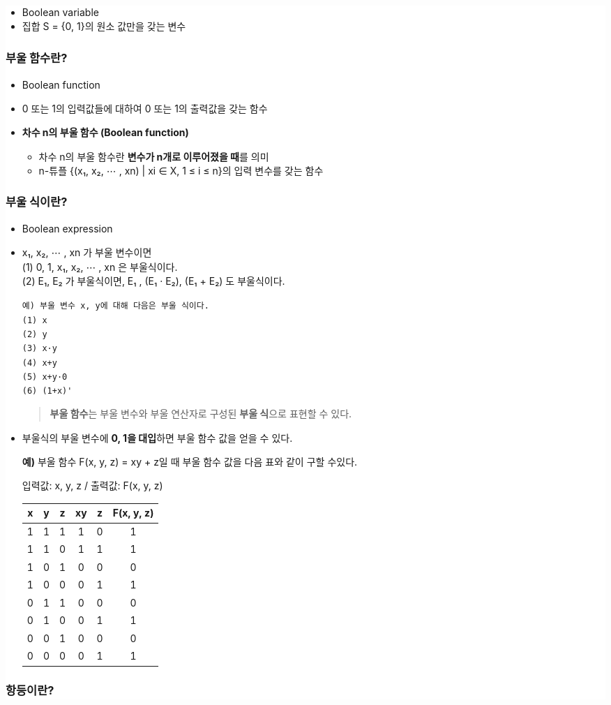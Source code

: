 - Boolean variable
- 집합 S = {0, 1}의 원소 값만을 갖는 변수

### 부울 함수란?

- Boolean function
- 0 또는 1의 입력값들에 대하여 0 또는 1의 출력값을 갖는 함수

- **차수 n의 부울 함수 (Boolean function)** 
  - 차수 n의 부울 함수란 **변수가 n개로 이루어졌을 때**를 의미
  - n-튜플 {(x₁, x₂, ⋯ , xn) | xⅰ ∈ X, 1 ≤ i ≤ n}의 입력 변수를 갖는 함수

### 부울 식이란?

- Boolean expression

- x₁, x₂, ⋯ , xn 가 부울 변수이면<br/>(1) 0, 1, x₁, x₂, ⋯ , xn 은 부울식이다.<br/>(2) E₁, E₂ 가 부울식이면,  E₁ ,  (E₁ · E₂),  (E₁ + E₂) 도 부울식이다.

  ```
  예) 부울 변수 x, y에 대해 다음은 부울 식이다.
  (1) x
  (2) y
  (3) x·y
  (4) x+y
  (5) x+y·0
  (6) (1+x)'
  ```

  > **부울 함수**는 부울 변수와 부울 연산자로 구성된 **부울 식**으로 표현할 수 있다.

- 부울식의 부울 변수에 **0, 1을 대입**하면 부울 함수 값을 얻을 수 있다.

  **예)** 부울 함수 F(x, y, z) = xy + z일 때 부울 함수 값을 다음 표와 같이 구할 수있다.

  입력값: x, y, z / 출력값: F(x, y, z)

  |  x   |  y   |  z   |  xy  |  z   | F(x, y, z) |
  | :--: | :--: | :--: | :--: | :--: | :--------: |
  |  1   |  1   |  1   |  1   |  0   |     1      |
  |  1   |  1   |  0   |  1   |  1   |     1      |
  |  1   |  0   |  1   |  0   |  0   |     0      |
  |  1   |  0   |  0   |  0   |  1   |     1      |
  |  0   |  1   |  1   |  0   |  0   |     0      |
  |  0   |  1   |  0   |  0   |  1   |     1      |
  |  0   |  0   |  1   |  0   |  0   |     0      |
  |  0   |  0   |  0   |  0   |  1   |     1      |

### 항등이란?

